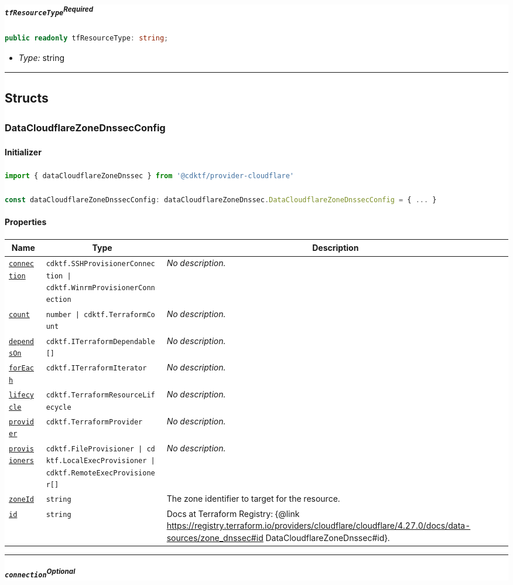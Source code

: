 
##### `tfResourceType`<sup>Required</sup> <a name="tfResourceType" id="@cdktf/provider-cloudflare.dataCloudflareZoneDnssec.DataCloudflareZoneDnssec.property.tfResourceType"></a>

```typescript
public readonly tfResourceType: string;
```

- *Type:* string

---

## Structs <a name="Structs" id="Structs"></a>

### DataCloudflareZoneDnssecConfig <a name="DataCloudflareZoneDnssecConfig" id="@cdktf/provider-cloudflare.dataCloudflareZoneDnssec.DataCloudflareZoneDnssecConfig"></a>

#### Initializer <a name="Initializer" id="@cdktf/provider-cloudflare.dataCloudflareZoneDnssec.DataCloudflareZoneDnssecConfig.Initializer"></a>

```typescript
import { dataCloudflareZoneDnssec } from '@cdktf/provider-cloudflare'

const dataCloudflareZoneDnssecConfig: dataCloudflareZoneDnssec.DataCloudflareZoneDnssecConfig = { ... }
```

#### Properties <a name="Properties" id="Properties"></a>

| **Name** | **Type** | **Description** |
| --- | --- | --- |
| <code><a href="#@cdktf/provider-cloudflare.dataCloudflareZoneDnssec.DataCloudflareZoneDnssecConfig.property.connection">connection</a></code> | <code>cdktf.SSHProvisionerConnection \| cdktf.WinrmProvisionerConnection</code> | *No description.* |
| <code><a href="#@cdktf/provider-cloudflare.dataCloudflareZoneDnssec.DataCloudflareZoneDnssecConfig.property.count">count</a></code> | <code>number \| cdktf.TerraformCount</code> | *No description.* |
| <code><a href="#@cdktf/provider-cloudflare.dataCloudflareZoneDnssec.DataCloudflareZoneDnssecConfig.property.dependsOn">dependsOn</a></code> | <code>cdktf.ITerraformDependable[]</code> | *No description.* |
| <code><a href="#@cdktf/provider-cloudflare.dataCloudflareZoneDnssec.DataCloudflareZoneDnssecConfig.property.forEach">forEach</a></code> | <code>cdktf.ITerraformIterator</code> | *No description.* |
| <code><a href="#@cdktf/provider-cloudflare.dataCloudflareZoneDnssec.DataCloudflareZoneDnssecConfig.property.lifecycle">lifecycle</a></code> | <code>cdktf.TerraformResourceLifecycle</code> | *No description.* |
| <code><a href="#@cdktf/provider-cloudflare.dataCloudflareZoneDnssec.DataCloudflareZoneDnssecConfig.property.provider">provider</a></code> | <code>cdktf.TerraformProvider</code> | *No description.* |
| <code><a href="#@cdktf/provider-cloudflare.dataCloudflareZoneDnssec.DataCloudflareZoneDnssecConfig.property.provisioners">provisioners</a></code> | <code>cdktf.FileProvisioner \| cdktf.LocalExecProvisioner \| cdktf.RemoteExecProvisioner[]</code> | *No description.* |
| <code><a href="#@cdktf/provider-cloudflare.dataCloudflareZoneDnssec.DataCloudflareZoneDnssecConfig.property.zoneId">zoneId</a></code> | <code>string</code> | The zone identifier to target for the resource. |
| <code><a href="#@cdktf/provider-cloudflare.dataCloudflareZoneDnssec.DataCloudflareZoneDnssecConfig.property.id">id</a></code> | <code>string</code> | Docs at Terraform Registry: {@link https://registry.terraform.io/providers/cloudflare/cloudflare/4.27.0/docs/data-sources/zone_dnssec#id DataCloudflareZoneDnssec#id}. |

---

##### `connection`<sup>Optional</sup> <a name="connection" id="@cdktf/provider-cloudflare.dataCloudflareZoneDnssec.DataCloudflareZoneDnssecConfig.property.connection"></a>
